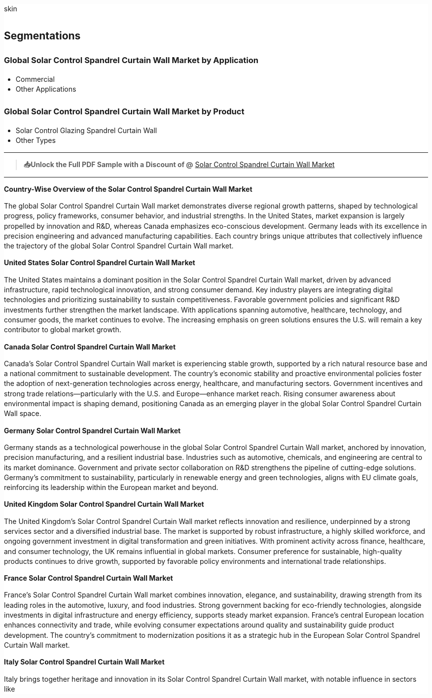 skin</li></ul></p><p><h2>Segmentations</h2><h3>Global Solar Control Spandrel Curtain Wall Market by Application</h3><ul><li>Commercial</li><li>Other Applications</li></ul><h3>Global Solar Control Spandrel Curtain Wall Market by Product</h3><ul><li>Solar Control Glazing Spandrel Curtain Wall</li><li>Other Types</li></ul></p><hr /><blockquote><p><strong>📥Unlock the Full PDF Sample with a Discount of @</strong> <a href="https://www.marketresearchintellect.com/ask-for-discount/?rid=152316&amp;utm_source=Github-April&amp;utm_medium=049">Solar Control Spandrel Curtain Wall Market</a></p></blockquote><hr /><p class="" data-start="217" data-end="261"><strong data-start="217" data-end="261">Country-Wise Overview of the Solar Control Spandrel Curtain Wall Market</strong></p><p class="" data-start="263" data-end="774">The global Solar Control Spandrel Curtain Wall market demonstrates diverse regional growth patterns, shaped by technological progress, policy frameworks, consumer behavior, and industrial strengths. In the United States, market expansion is largely propelled by innovation and R&amp;D, whereas Canada emphasizes eco-conscious development. Germany leads with its excellence in precision engineering and advanced manufacturing capabilities. Each country brings unique attributes that collectively influence the trajectory of the global Solar Control Spandrel Curtain Wall market.</p><p class="" data-start="776" data-end="1421"><strong data-start="776" data-end="805">United States Solar Control Spandrel Curtain Wall Market</strong></p><p class="" data-start="776" data-end="1421">The United States maintains a dominant position in the Solar Control Spandrel Curtain Wall market, driven by advanced infrastructure, rapid technological innovation, and strong consumer demand. Key industry players are integrating digital technologies and prioritizing sustainability to sustain competitiveness. Favorable government policies and significant R&amp;D investments further strengthen the market landscape. With applications spanning automotive, healthcare, technology, and consumer goods, the market continues to evolve. The increasing emphasis on green solutions ensures the U.S. will remain a key contributor to global market growth.</p><p class="" data-start="1423" data-end="2019"><strong data-start="1423" data-end="1445">Canada Solar Control Spandrel Curtain Wall Market</strong></p><p class="" data-start="1423" data-end="2019">Canada&rsquo;s Solar Control Spandrel Curtain Wall market is experiencing stable growth, supported by a rich natural resource base and a national commitment to sustainable development. The country&rsquo;s economic stability and proactive environmental policies foster the adoption of next-generation technologies across energy, healthcare, and manufacturing sectors. Government incentives and strong trade relations&mdash;particularly with the U.S. and Europe&mdash;enhance market reach. Rising consumer awareness about environmental impact is shaping demand, positioning Canada as an emerging player in the global Solar Control Spandrel Curtain Wall space.</p><p class="" data-start="2021" data-end="2591"><strong data-start="2021" data-end="2044">Germany Solar Control Spandrel Curtain Wall Market</strong></p><p class="" data-start="2021" data-end="2591">Germany stands as a technological powerhouse in the global Solar Control Spandrel Curtain Wall market, anchored by innovation, precision manufacturing, and a resilient industrial base. Industries such as automotive, chemicals, and engineering are central to its market dominance. Government and private sector collaboration on R&amp;D strengthens the pipeline of cutting-edge solutions. Germany&rsquo;s commitment to sustainability, particularly in renewable energy and green technologies, aligns with EU climate goals, reinforcing its leadership within the European market and beyond.</p><p class="" data-start="2593" data-end="3221"><strong data-start="2593" data-end="2623">United Kingdom Solar Control Spandrel Curtain Wall Market</strong></p><p class="" data-start="2593" data-end="3221">The United Kingdom&rsquo;s Solar Control Spandrel Curtain Wall market reflects innovation and resilience, underpinned by a strong services sector and a diversified industrial base. The market is supported by robust infrastructure, a highly skilled workforce, and ongoing government investment in digital transformation and green initiatives. With prominent activity across finance, healthcare, and consumer technology, the UK remains influential in global markets. Consumer preference for sustainable, high-quality products continues to drive growth, supported by favorable policy environments and international trade relationships.</p><p class="" data-start="3223" data-end="3838"><strong data-start="3223" data-end="3245">France Solar Control Spandrel Curtain Wall Market</strong></p><p class="" data-start="3223" data-end="3838">France&rsquo;s Solar Control Spandrel Curtain Wall market combines innovation, elegance, and sustainability, drawing strength from its leading roles in the automotive, luxury, and food industries. Strong government backing for eco-friendly technologies, alongside investments in digital infrastructure and energy efficiency, supports steady market expansion. France&rsquo;s central European location enhances connectivity and trade, while evolving consumer expectations around quality and sustainability guide product development. The country&rsquo;s commitment to modernization positions it as a strategic hub in the European Solar Control Spandrel Curtain Wall market.</p><p class="" data-start="3840" data-end="4422"><strong data-start="3840" data-end="3861">Italy Solar Control Spandrel Curtain Wall Market</strong></p><p class="" data-start="3840" data-end="4422">Italy brings together heritage and innovation in its Solar Control Spandrel Curtain Wall market, with notable influence in sectors like